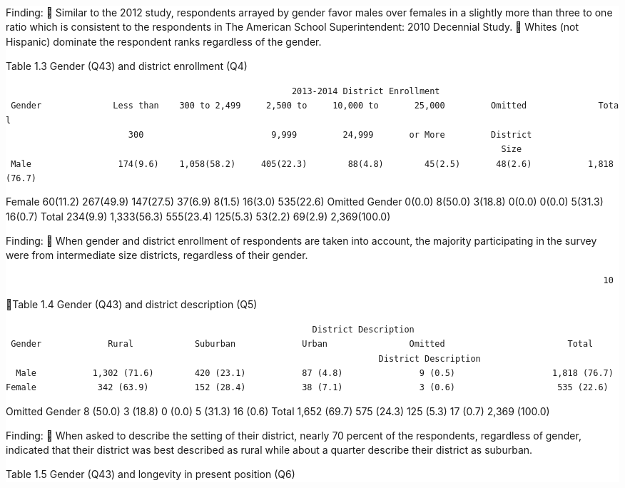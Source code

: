 Finding:
    Similar to the 2012 study, respondents arrayed by gender favor males over females in
      a slightly more than three to one ratio which is consistent to the respondents in The
      American School Superintendent: 2010 Decennial Study.
    Whites (not Hispanic) dominate the respondent ranks regardless of the gender.




Table 1.3      Gender (Q43) and district enrollment (Q4)

                                                            2013-2014 District Enrollment
     Gender              Less than    300 to 2,499     2,500 to     10,000 to       25,000         Omitted              Total
                            300                         9,999         24,999       or More         District
                                                                                                     Size
     Male                 174(9.6)    1,058(58.2)     405(22.3)        88(4.8)        45(2.5)       48(2.6)           1,818(76.7)
   Female                 60(11.2)     267(49.9)      147(27.5)        37(6.9)         8(1.5)       16(3.0)            535(22.6)
Omitted Gender             0(0.0)       8(50.0)        3(18.8)          0(0.0)         0(0.0)       5(31.3)             16(0.7)
     Total                234(9.9)    1,333(56.3)     555(23.4)       125(5.3)        53(2.2)       69(2.9)          2,369(100.0)


Finding:
    When gender and district enrollment of respondents are taken into account, the
      majority participating in the survey were from intermediate size districts, regardless
      of their gender.




                                                                                                                         10
Table 1.4     Gender (Q43) and district description (Q5)

                                                                District Description
     Gender             Rural            Suburban             Urban                Omitted                        Total
                                                                             District Description
      Male           1,302 (71.6)        420 (23.1)           87 (4.8)               9 (0.5)                   1,818 (76.7)
    Female            342 (63.9)         152 (28.4)           38 (7.1)               3 (0.6)                    535 (22.6)
 Omitted Gender        8 (50.0)           3 (18.8)             0 (0.0)              5 (31.3)                      16 (0.6)
      Total          1,652 (69.7)        575 (24.3)          125 (5.3)              17 (0.7)                   2,369 (100.0)


Finding:
    When asked to describe the setting of their district, nearly 70 percent of the
      respondents, regardless of gender, indicated that their district was best described as
      rural while about a quarter describe their district as suburban.



Table 1.5     Gender (Q43) and longevity in present position (Q6)
